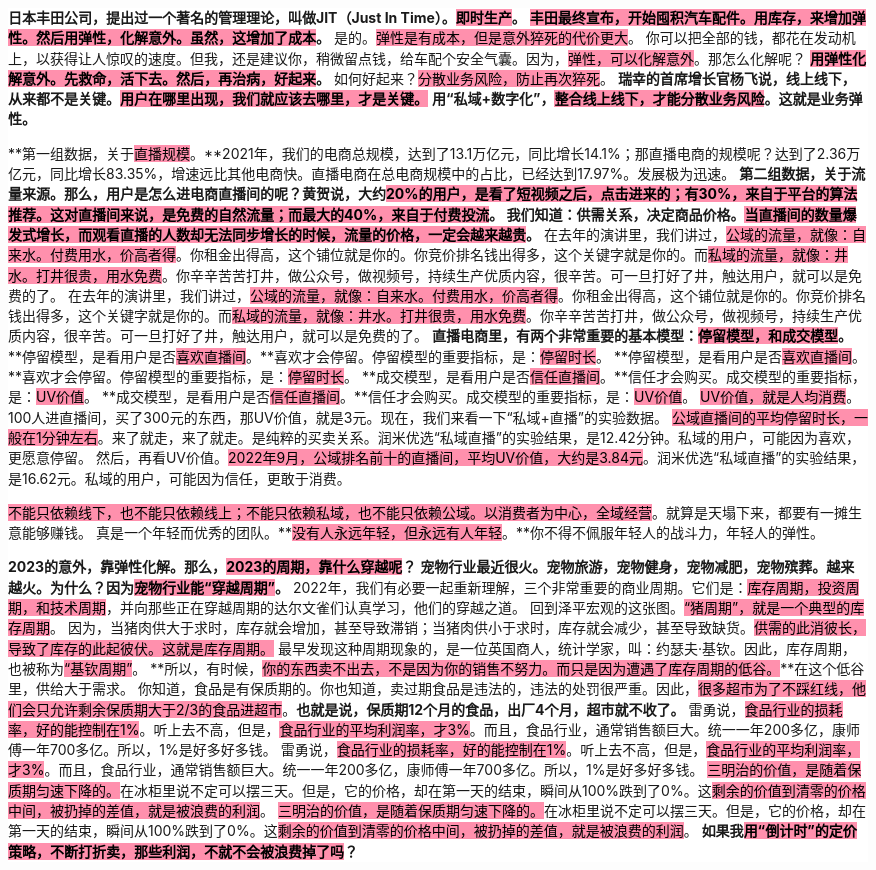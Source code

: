 **日本丰田公司，提出过一个著名的管理理论，叫做JIT（Just In Time）。<mark style="background: #FF5582A6;">即时生产</mark>。**
**<mark style="background: #FF5582A6;">丰田最终宣布，开始囤积汽车配件。用库存，来增加弹性。然后用弹性，化解意外。虽然，这增加了成本</mark>。**
是的。<mark style="background: #FF5582A6;">弹性是有成本，但是意外猝死的代价更大</mark>。
你可以把全部的钱，都花在发动机上，以获得让人惊叹的速度。但我，还是建议你，稍微留点钱，给车配个安全气囊。因为，<mark style="background: #FF5582A6;">弹性，可以化解意外</mark>。那怎么化解呢？
**<mark style="background: #FF5582A6;">用弹性化解意外。先救命，活下去。然后，再治病，好起来</mark>。**
如何好起来？<mark style="background: #FF5582A6;">分散业务风险，防止再次猝死</mark>。
**瑞幸的首席增长官杨飞说，线上线下，从来都不是关键。<mark style="background: #FF5582A6;">用户在哪里出现，我们就应该去哪里，才是关键。</mark>**
**用“私域+数字化”，<mark style="background: #FF5582A6;">整合线上线下，才能分散业务风险</mark>。这就是业务弹性。**

**第一组数据，关于<mark style="background: #FF5582A6;">直播规模</mark>。**2021年，我们的电商总规模，达到了13.1万亿元，同比增长14.1%；那直播电商的规模呢？达到了2.36万亿元，同比增长83.35%，增速远比其他电商快。直播电商在总电商规模中的占比，已经达到17.97%。发展极为迅速。
**第二组数据，关于流量来源。**那么，用户是怎么进电商直播间的呢？黄贺说，大约<mark style="background: #FF5582A6;">20%的用户，是看了短视频之后，点击进来的；有30%，来自于平台的算法推荐。这对直播间来说，是免费的自然流量；而最大的40%，来自于付费投流</mark>。
我们知道：供需关系，决定商品价格。**<mark style="background: #FF5582A6;">当直播间的数量爆发式增长，而观看直播的人数却无法同步增长的时候，流量的价格，一定会越来越贵</mark>。**
在去年的演讲里，我们讲过，<mark style="background: #FF5582A6;">公域的流量，就像：自来水。付费用水，价高者得</mark>。你租金出得高，这个铺位就是你的。你竞价排名钱出得多，这个关键字就是你的。而<mark style="background: #FF5582A6;">私域的流量，就像：井水。打井很贵，用水免费</mark>。你辛辛苦苦打井，做公众号，做视频号，持续生产优质内容，很辛苦。可一旦打好了井，触达用户，就可以是免费的了。
在去年的演讲里，我们讲过，<mark style="background: #FF5582A6;">公域的流量，就像：自来水。付费用水，价高者得</mark>。你租金出得高，这个铺位就是你的。你竞价排名钱出得多，这个关键字就是你的。而<mark style="background: #FF5582A6;">私域的流量，就像：井水。打井很贵，用水免费</mark>。你辛辛苦苦打井，做公众号，做视频号，持续生产优质内容，很辛苦。可一旦打好了井，触达用户，就可以是免费的了。
**直播电商里，有两个非常重要的基本模型：<mark style="background: #FF5582A6;">停留模型，和成交模型</mark>。**
**停留模型，是看用户是否<mark style="background: #FF5582A6;">喜欢直播间</mark>。**喜欢才会停留。停留模型的重要指标，是：<mark style="background: #FF5582A6;">停留时长</mark>。
**停留模型，是看用户是否<mark style="background: #FF5582A6;">喜欢直播间</mark>。**喜欢才会停留。停留模型的重要指标，是：<mark style="background: #FF5582A6;">停留时长</mark>。
**成交模型，是看用户是否<mark style="background: #FF5582A6;">信任直播间</mark>。**信任才会购买。成交模型的重要指标，是：<mark style="background: #FF5582A6;">UV价值</mark>。
**成交模型，是看用户是否<mark style="background: #FF5582A6;">信任直播间</mark>。**信任才会购买。成交模型的重要指标，是：<mark style="background: #FF5582A6;">UV价值</mark>。
<mark style="background: #FF5582A6;">UV价值，就是人均消费</mark>。100人进直播间，买了300元的东西，那UV价值，就是3元。现在，我们来看一下“私域+直播”的实验数据。
<mark style="background: #FF5582A6;">公域直播间的平均停留时长，一般在1分钟左右</mark>。来了就走，来了就走。是纯粹的买卖关系。润米优选“私域直播”的实验结果，是12.42分钟。私域的用户，可能因为喜欢，更愿意停留。
然后，再看UV价值。<mark style="background: #FF5582A6;">2022年9月，公域排名前十的直播间，平均UV价值，大约是3.84元</mark>。润米优选“私域直播”的实验结果，是16.62元。私域的用户，可能因为信任，更敢于消费。

<mark style="background: #FF5582A6;">不能只依赖线下，也不能只依赖线上；不能只依赖私域，也不能只依赖公域。以消费者为中心，全域经营</mark>。就算是天塌下来，都要有一摊生意能够赚钱。
真是一个年轻而优秀的团队。**<mark style="background: #FF5582A6;">没有人永远年轻，但永远有人年轻</mark>。**你不得不佩服年轻人的战斗力，年轻人的弹性。

**2023的意外，靠弹性化解。那么，<mark style="background: #FF5582A6;">2023的周期，靠什么穿越呢</mark>？**
**宠物行业最近很火。宠物旅游，宠物健身，宠物减肥，宠物殡葬。越来越火。为什么？因为<mark style="background: #FF5582A6;">宠物行业能“穿越周期”</mark>。**
2022年，我们有必要一起重新理解，三个非常重要的商业周期。它们是：<mark style="background: #FF5582A6;">库存周期，投资周期，和技术周期</mark>，并向那些正在穿越周期的达尔文雀们认真学习，他们的穿越之道。
回到泽平宏观的这张图。<mark style="background: #FF5582A6;">“猪周期”，就是一个典型的库存周期</mark>。
因为，当猪肉供大于求时，库存就会增加，甚至导致滞销；当猪肉供小于求时，库存就会减少，甚至导致缺货。<mark style="background: #FF5582A6;">供需的此消彼长，导致了库存的此起彼伏。这就是库存周期。</mark>
最早发现这种周期现象的，是一位英国商人，统计学家，叫：约瑟夫·基钦。因此，库存周期，也被称为<mark style="background: #FF5582A6;">“基钦周期”</mark>。
**所以，有时候，<mark style="background: #FF5582A6;">你的东西卖不出去，不是因为你的销售不努力。而只是因为遭遇了库存周期的低谷。</mark>**在这个低谷里，供给大于需求。
你知道，食品是有保质期的。你也知道，卖过期食品是违法的，违法的处罚很严重。因此，<mark style="background: #FF5582A6;">很多超市为了不踩红线，他们会只允许剩余保质期大于2/3的食品进超市</mark>。**也就是说，保质期12个月的食品，出厂4个月，超市就不收了。**
雷勇说，<mark style="background: #FF5582A6;">食品行业的损耗率，好的能控制在1%</mark>。听上去不高，但是，<mark style="background: #FF5582A6;">食品行业的平均利润率，才3%</mark>。而且，食品行业，通常销售额巨大。统一一年200多亿，康师傅一年700多亿。所以，1%是好多好多钱。
雷勇说，<mark style="background: #FF5582A6;">食品行业的损耗率，好的能控制在1%</mark>。听上去不高，但是，<mark style="background: #FF5582A6;">食品行业的平均利润率，才3%</mark>。而且，食品行业，通常销售额巨大。统一一年200多亿，康师傅一年700多亿。所以，1%是好多好多钱。
<mark style="background: #FF5582A6;">三明治的价值，是随着保质期匀速下降的。</mark>在冰柜里说不定可以摆三天。但是，它的价格，却在第一天的结束，瞬间从100%跌到了0%。这<mark style="background: #FF5582A6;">剩余的价值到清零的价格中间，被扔掉的差值，就是被浪费的利润</mark>。
<mark style="background: #FF5582A6;">三明治的价值，是随着保质期匀速下降的。</mark>在冰柜里说不定可以摆三天。但是，它的价格，却在第一天的结束，瞬间从100%跌到了0%。这<mark style="background: #FF5582A6;">剩余的价值到清零的价格中间，被扔掉的差值，就是被浪费的利润</mark>。
**如果我<mark style="background: #FF5582A6;">用“倒计时”的定价策略，不断打折卖，那些利润，不就不会被浪费掉了吗</mark>？**